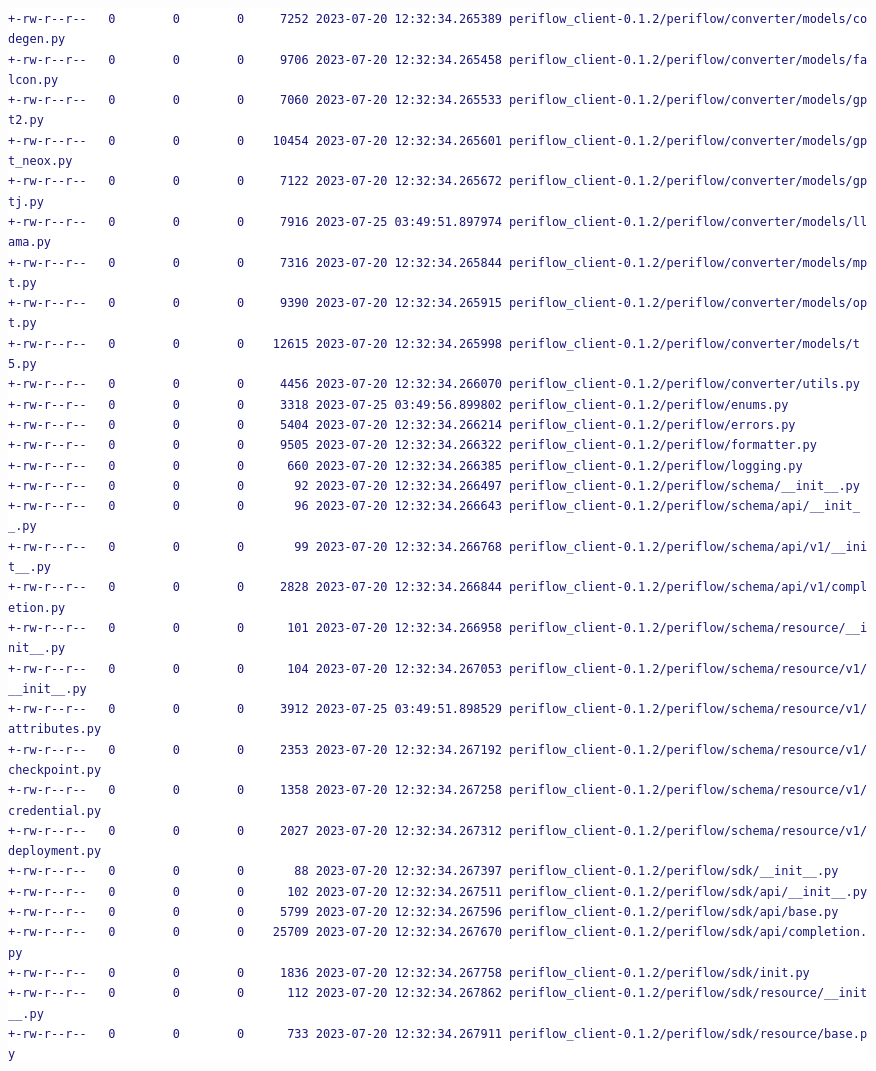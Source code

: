 ```diff
+-rw-r--r--   0        0        0     7252 2023-07-20 12:32:34.265389 periflow_client-0.1.2/periflow/converter/models/codegen.py
+-rw-r--r--   0        0        0     9706 2023-07-20 12:32:34.265458 periflow_client-0.1.2/periflow/converter/models/falcon.py
+-rw-r--r--   0        0        0     7060 2023-07-20 12:32:34.265533 periflow_client-0.1.2/periflow/converter/models/gpt2.py
+-rw-r--r--   0        0        0    10454 2023-07-20 12:32:34.265601 periflow_client-0.1.2/periflow/converter/models/gpt_neox.py
+-rw-r--r--   0        0        0     7122 2023-07-20 12:32:34.265672 periflow_client-0.1.2/periflow/converter/models/gptj.py
+-rw-r--r--   0        0        0     7916 2023-07-25 03:49:51.897974 periflow_client-0.1.2/periflow/converter/models/llama.py
+-rw-r--r--   0        0        0     7316 2023-07-20 12:32:34.265844 periflow_client-0.1.2/periflow/converter/models/mpt.py
+-rw-r--r--   0        0        0     9390 2023-07-20 12:32:34.265915 periflow_client-0.1.2/periflow/converter/models/opt.py
+-rw-r--r--   0        0        0    12615 2023-07-20 12:32:34.265998 periflow_client-0.1.2/periflow/converter/models/t5.py
+-rw-r--r--   0        0        0     4456 2023-07-20 12:32:34.266070 periflow_client-0.1.2/periflow/converter/utils.py
+-rw-r--r--   0        0        0     3318 2023-07-25 03:49:56.899802 periflow_client-0.1.2/periflow/enums.py
+-rw-r--r--   0        0        0     5404 2023-07-20 12:32:34.266214 periflow_client-0.1.2/periflow/errors.py
+-rw-r--r--   0        0        0     9505 2023-07-20 12:32:34.266322 periflow_client-0.1.2/periflow/formatter.py
+-rw-r--r--   0        0        0      660 2023-07-20 12:32:34.266385 periflow_client-0.1.2/periflow/logging.py
+-rw-r--r--   0        0        0       92 2023-07-20 12:32:34.266497 periflow_client-0.1.2/periflow/schema/__init__.py
+-rw-r--r--   0        0        0       96 2023-07-20 12:32:34.266643 periflow_client-0.1.2/periflow/schema/api/__init__.py
+-rw-r--r--   0        0        0       99 2023-07-20 12:32:34.266768 periflow_client-0.1.2/periflow/schema/api/v1/__init__.py
+-rw-r--r--   0        0        0     2828 2023-07-20 12:32:34.266844 periflow_client-0.1.2/periflow/schema/api/v1/completion.py
+-rw-r--r--   0        0        0      101 2023-07-20 12:32:34.266958 periflow_client-0.1.2/periflow/schema/resource/__init__.py
+-rw-r--r--   0        0        0      104 2023-07-20 12:32:34.267053 periflow_client-0.1.2/periflow/schema/resource/v1/__init__.py
+-rw-r--r--   0        0        0     3912 2023-07-25 03:49:51.898529 periflow_client-0.1.2/periflow/schema/resource/v1/attributes.py
+-rw-r--r--   0        0        0     2353 2023-07-20 12:32:34.267192 periflow_client-0.1.2/periflow/schema/resource/v1/checkpoint.py
+-rw-r--r--   0        0        0     1358 2023-07-20 12:32:34.267258 periflow_client-0.1.2/periflow/schema/resource/v1/credential.py
+-rw-r--r--   0        0        0     2027 2023-07-20 12:32:34.267312 periflow_client-0.1.2/periflow/schema/resource/v1/deployment.py
+-rw-r--r--   0        0        0       88 2023-07-20 12:32:34.267397 periflow_client-0.1.2/periflow/sdk/__init__.py
+-rw-r--r--   0        0        0      102 2023-07-20 12:32:34.267511 periflow_client-0.1.2/periflow/sdk/api/__init__.py
+-rw-r--r--   0        0        0     5799 2023-07-20 12:32:34.267596 periflow_client-0.1.2/periflow/sdk/api/base.py
+-rw-r--r--   0        0        0    25709 2023-07-20 12:32:34.267670 periflow_client-0.1.2/periflow/sdk/api/completion.py
+-rw-r--r--   0        0        0     1836 2023-07-20 12:32:34.267758 periflow_client-0.1.2/periflow/sdk/init.py
+-rw-r--r--   0        0        0      112 2023-07-20 12:32:34.267862 periflow_client-0.1.2/periflow/sdk/resource/__init__.py
+-rw-r--r--   0        0        0      733 2023-07-20 12:32:34.267911 periflow_client-0.1.2/periflow/sdk/resource/base.py
```